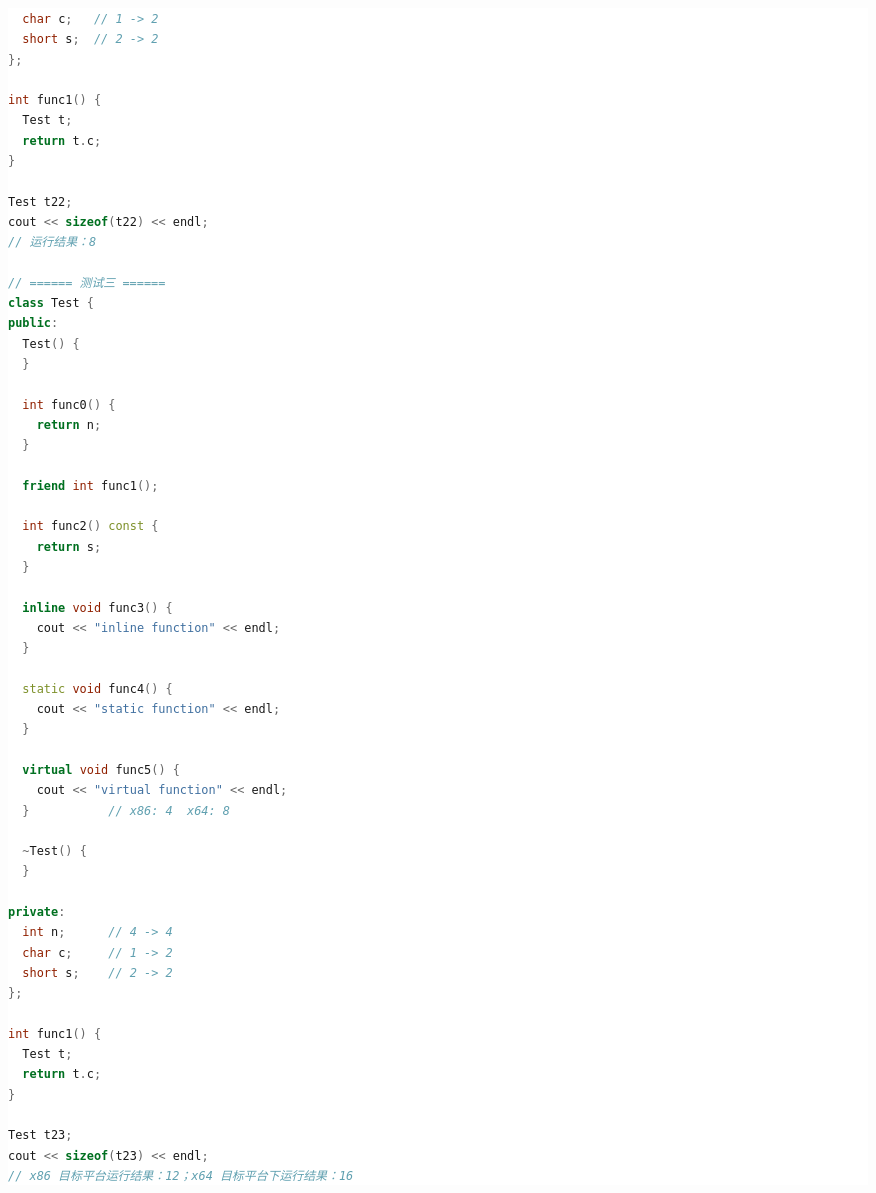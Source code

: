 ```cpp
  char c;   // 1 -> 2
  short s;  // 2 -> 2
};

int func1() {
  Test t;
  return t.c;
}

Test t22;
cout << sizeof(t22) << endl;
// 运行结果：8

// ====== 测试三 ======
class Test {
public:
  Test() {
  }

  int func0() {
    return n;
  }

  friend int func1();

  int func2() const {
    return s;
  }

  inline void func3() {
    cout << "inline function" << endl;
  }

  static void func4() {
    cout << "static function" << endl;
  }

  virtual void func5() {
    cout << "virtual function" << endl;
  }           // x86: 4  x64: 8

  ~Test() {
  }

private:
  int n;      // 4 -> 4
  char c;     // 1 -> 2
  short s;    // 2 -> 2
};

int func1() {
  Test t;
  return t.c;
}

Test t23;
cout << sizeof(t23) << endl;
// x86 目标平台运行结果：12；x64 目标平台下运行结果：16
```
